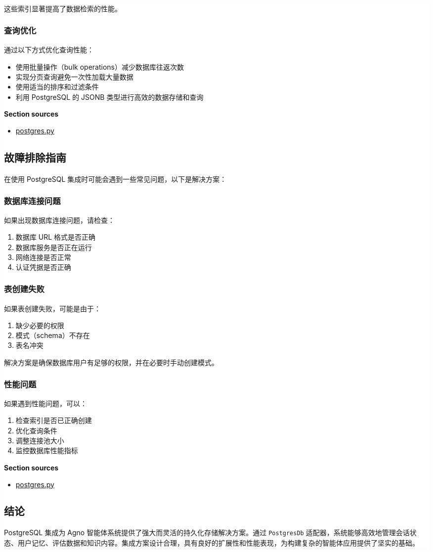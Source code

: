 这些索引显著提高了数据检索的性能。

### 查询优化
通过以下方式优化查询性能：
- 使用批量操作（bulk operations）减少数据库往返次数
- 实现分页查询避免一次性加载大量数据
- 使用适当的排序和过滤条件
- 利用 PostgreSQL 的 JSONB 类型进行高效的数据存储和查询

**Section sources**
- [postgres.py](file://libs/agno/agno/db/postgres/postgres.py#L200-L400)

## 故障排除指南
在使用 PostgreSQL 集成时可能会遇到一些常见问题，以下是解决方案：

### 数据库连接问题
如果出现数据库连接问题，请检查：
1. 数据库 URL 格式是否正确
2. 数据库服务是否正在运行
3. 网络连接是否正常
4. 认证凭据是否正确

### 表创建失败
如果表创建失败，可能是由于：
1. 缺少必要的权限
2. 模式（schema）不存在
3. 表名冲突

解决方案是确保数据库用户有足够的权限，并在必要时手动创建模式。

### 性能问题
如果遇到性能问题，可以：
1. 检查索引是否已正确创建
2. 优化查询条件
3. 调整连接池大小
4. 监控数据库性能指标

**Section sources**
- [postgres.py](file://libs/agno/agno/db/postgres/postgres.py#L1000-L1600)

## 结论
PostgreSQL 集成为 Agno 智能体系统提供了强大而灵活的持久化存储解决方案。通过 `PostgresDb` 适配器，系统能够高效地管理会话状态、用户记忆、评估数据和知识内容。集成方案设计合理，具有良好的扩展性和性能表现，为构建复杂的智能体应用提供了坚实的基础。